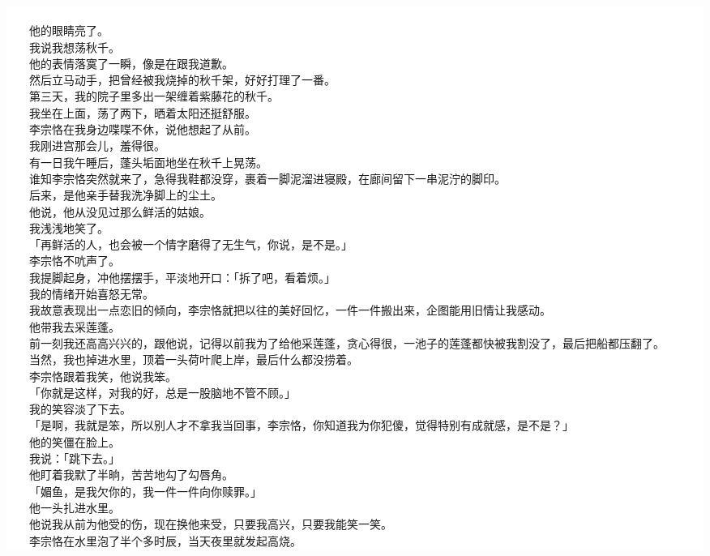 <br>   
&emsp;&emsp;他的眼睛亮了。  
<br>   
&emsp;&emsp;我说我想荡秋千。  
<br>   
&emsp;&emsp;他的表情落寞了一瞬，像是在跟我道歉。  
<br>   
&emsp;&emsp;然后立马动手，把曾经被我烧掉的秋千架，好好打理了一番。  
<br>   
&emsp;&emsp;第三天，我的院子里多出一架缠着紫藤花的秋千。  
<br>   
&emsp;&emsp;我坐在上面，荡了两下，晒着太阳还挺舒服。  
<br>   
&emsp;&emsp;李宗恪在我身边喋喋不休，说他想起了从前。  
<br>   
&emsp;&emsp;我刚进宫那会儿，羞得很。  
<br>   
&emsp;&emsp;有一日我午睡后，蓬头垢面地坐在秋千上晃荡。  
<br>   
&emsp;&emsp;谁知李宗恪突然就来了，急得我鞋都没穿，裹着一脚泥溜进寝殿，在廊间留下一串泥泞的脚印。  
<br>   
&emsp;&emsp;后来，是他亲手替我洗净脚上的尘土。  
<br>   
&emsp;&emsp;他说，他从没见过那么鲜活的姑娘。  
<br>   
&emsp;&emsp;我浅浅地笑了。  
<br>   
&emsp;&emsp;「再鲜活的人，也会被一个情字磨得了无生气，你说，是不是。」  
<br>   
&emsp;&emsp;李宗恪不吭声了。  
<br>   
&emsp;&emsp;我提脚起身，冲他摆摆手，平淡地开口：「拆了吧，看着烦。」  
<br>   
&emsp;&emsp;我的情绪开始喜怒无常。  
<br>   
&emsp;&emsp;我故意表现出一点恋旧的倾向，李宗恪就把以往的美好回忆，一件一件搬出来，企图能用旧情让我感动。  
<br>   
&emsp;&emsp;他带我去采莲蓬。  
<br>   
&emsp;&emsp;前一刻我还高高兴兴的，跟他说，记得以前我为了给他采莲蓬，贪心得很，一池子的莲蓬都快被我割没了，最后把船都压翻了。  
<br>   
&emsp;&emsp;当然，我也掉进水里，顶着一头荷叶爬上岸，最后什么都没捞着。  
<br>   
&emsp;&emsp;李宗恪跟着我笑，他说我笨。  
<br>   
&emsp;&emsp;「你就是这样，对我的好，总是一股脑地不管不顾。」  
<br>   
&emsp;&emsp;我的笑容淡了下去。  
<br>   
&emsp;&emsp;「是啊，我就是笨，所以别人才不拿我当回事，李宗恪，你知道我为你犯傻，觉得特别有成就感，是不是？」  
<br>   
&emsp;&emsp;他的笑僵在脸上。  
<br>   
&emsp;&emsp;我说：「跳下去。」  
<br>   
&emsp;&emsp;他盯着我默了半晌，苦苦地勾了勾唇角。  
<br>   
&emsp;&emsp;「媚鱼，是我欠你的，我一件一件向你赎罪。」  
<br>   
&emsp;&emsp;他一头扎进水里。  
<br>   
&emsp;&emsp;他说我从前为他受的伤，现在换他来受，只要我高兴，只要我能笑一笑。  
<br>   
&emsp;&emsp;李宗恪在水里泡了半个多时辰，当天夜里就发起高烧。  